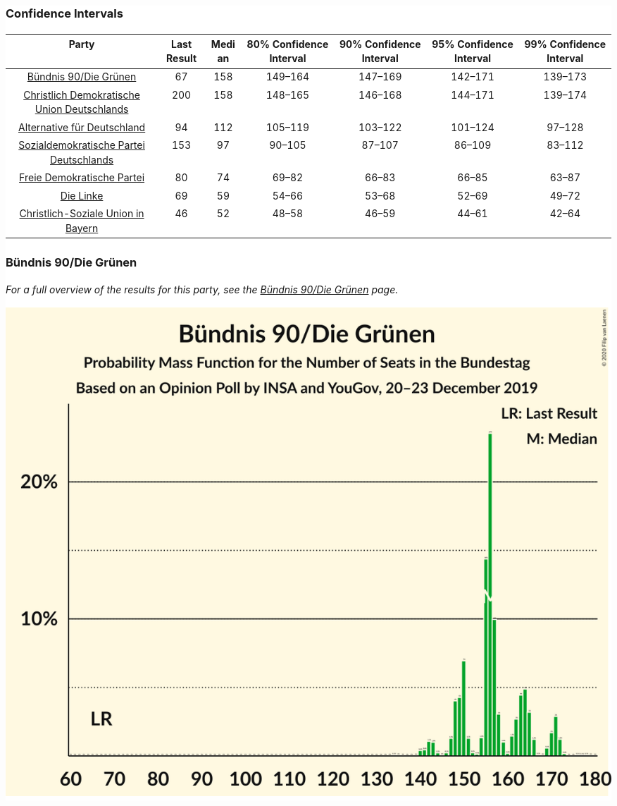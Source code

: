 ### Confidence Intervals

| Party | Last Result | Median | 80% Confidence Interval | 90% Confidence Interval | 95% Confidence Interval | 99% Confidence Interval |
|:-----:|:-----------:|:------:|:-----------------------:|:-----------------------:|:-----------------------:|:-----------------------:|
| <a href="#bündnis-90/die-grünen">Bündnis 90/Die Grünen</a> | 67 | 158 | 149–164 |147–169 |142–171 |139–173 |
| <a href="#christlich-demokratische-union-deutschlands">Christlich Demokratische Union Deutschlands</a> | 200 | 158 | 148–165 |146–168 |144–171 |139–174 |
| <a href="#alternative-für-deutschland">Alternative für Deutschland</a> | 94 | 112 | 105–119 |103–122 |101–124 |97–128 |
| <a href="#sozialdemokratische-partei-deutschlands">Sozialdemokratische Partei Deutschlands</a> | 153 | 97 | 90–105 |87–107 |86–109 |83–112 |
| <a href="#freie-demokratische-partei">Freie Demokratische Partei</a> | 80 | 74 | 69–82 |66–83 |66–85 |63–87 |
| <a href="#die-linke">Die Linke</a> | 69 | 59 | 54–66 |53–68 |52–69 |49–72 |
| <a href="#christlich-soziale-union-in-bayern">Christlich-Soziale Union in Bayern</a> | 46 | 52 | 48–58 |46–59 |44–61 |42–64 |

### Bündnis 90/Die Grünen

*For a full overview of the results for this party, see the [Bündnis 90/Die Grünen](party-bündnis90diegrünen.html) page.*

![Graph with seats probability mass function not yet produced](2019-12-23-INSAandYouGov-seats-pmf-bündnis90diegrünen.png "Seats Probability Mass Function")
